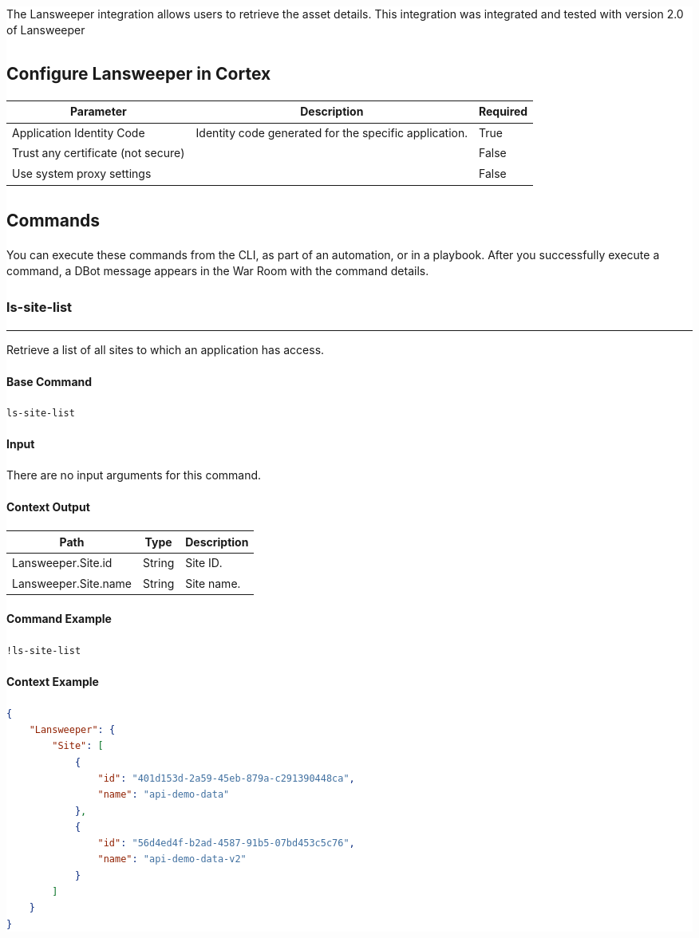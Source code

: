 The Lansweeper integration allows users to retrieve the asset details.
This integration was integrated and tested with version 2.0 of Lansweeper

## Configure Lansweeper in Cortex


| **Parameter** | **Description** | **Required** |
| --- | --- | --- |
| Application Identity Code | Identity code generated for the specific application. | True |
| Trust any certificate (not secure) |  | False |
| Use system proxy settings |  | False |

## Commands

You can execute these commands from the CLI, as part of an automation, or in a playbook.
After you successfully execute a command, a DBot message appears in the War Room with the command details.

### ls-site-list

***
Retrieve a list of all sites to which an application has access.


#### Base Command

`ls-site-list`

#### Input

There are no input arguments for this command.

#### Context Output

| **Path** | **Type** | **Description** |
| --- | --- | --- |
| Lansweeper.Site.id | String | Site ID. | 
| Lansweeper.Site.name | String | Site name. | 


#### Command Example

```!ls-site-list```

#### Context Example

```json
{
    "Lansweeper": {
        "Site": [
            {
                "id": "401d153d-2a59-45eb-879a-c291390448ca",
                "name": "api-demo-data"
            },
            {
                "id": "56d4ed4f-b2ad-4587-91b5-07bd453c5c76",
                "name": "api-demo-data-v2"
            }
        ]
    }
}
```
